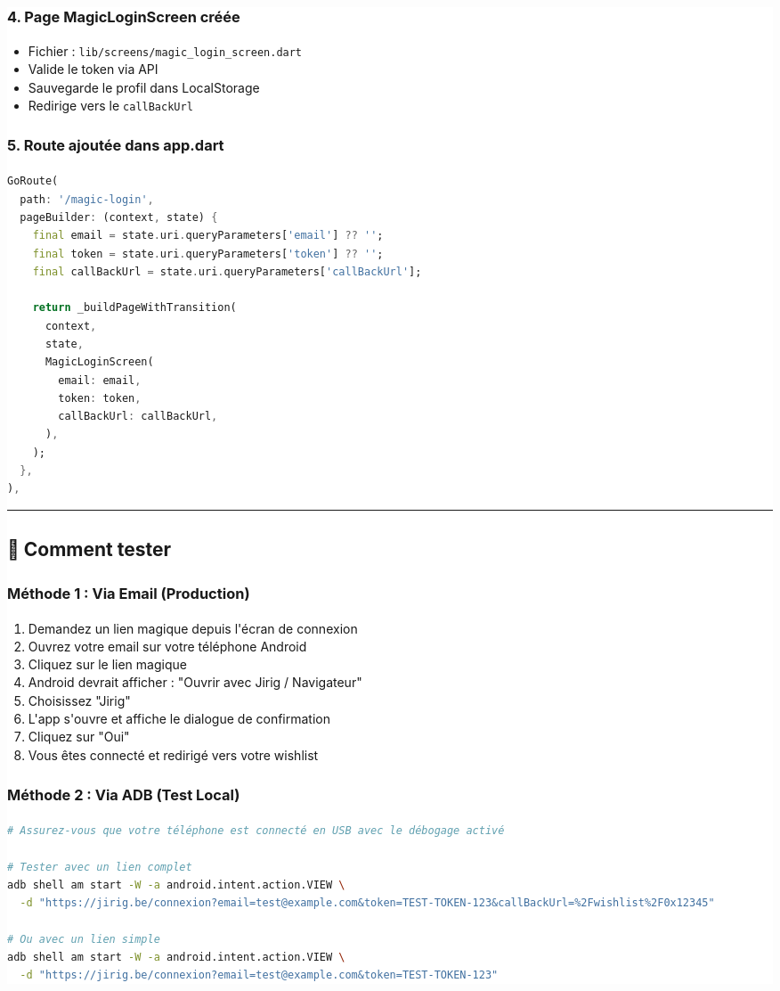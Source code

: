 ### 4. **Page MagicLoginScreen créée**
- Fichier : `lib/screens/magic_login_screen.dart`
- Valide le token via API
- Sauvegarde le profil dans LocalStorage
- Redirige vers le `callBackUrl`

### 5. **Route ajoutée dans app.dart**
```dart
GoRoute(
  path: '/magic-login',
  pageBuilder: (context, state) {
    final email = state.uri.queryParameters['email'] ?? '';
    final token = state.uri.queryParameters['token'] ?? '';
    final callBackUrl = state.uri.queryParameters['callBackUrl'];
    
    return _buildPageWithTransition(
      context,
      state,
      MagicLoginScreen(
        email: email,
        token: token,
        callBackUrl: callBackUrl,
      ),
    );
  },
),
```

---

## 🧪 Comment tester

### **Méthode 1 : Via Email (Production)**
1. Demandez un lien magique depuis l'écran de connexion
2. Ouvrez votre email sur votre téléphone Android
3. Cliquez sur le lien magique
4. Android devrait afficher : "Ouvrir avec Jirig / Navigateur"
5. Choisissez "Jirig"
6. L'app s'ouvre et affiche le dialogue de confirmation
7. Cliquez sur "Oui"
8. Vous êtes connecté et redirigé vers votre wishlist

### **Méthode 2 : Via ADB (Test Local)**
```bash
# Assurez-vous que votre téléphone est connecté en USB avec le débogage activé

# Tester avec un lien complet
adb shell am start -W -a android.intent.action.VIEW \
  -d "https://jirig.be/connexion?email=test@example.com&token=TEST-TOKEN-123&callBackUrl=%2Fwishlist%2F0x12345"

# Ou avec un lien simple
adb shell am start -W -a android.intent.action.VIEW \
  -d "https://jirig.be/connexion?email=test@example.com&token=TEST-TOKEN-123"
```
